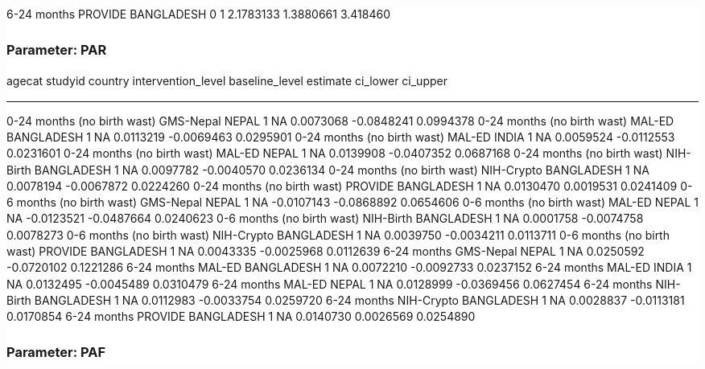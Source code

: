 6-24 months                   PROVIDE      BANGLADESH   0                    1                 2.1783133   1.3880661   3.418460


### Parameter: PAR


agecat                        studyid      country      intervention_level   baseline_level      estimate     ci_lower    ci_upper
----------------------------  -----------  -----------  -------------------  ---------------  -----------  -----------  ----------
0-24 months (no birth wast)   GMS-Nepal    NEPAL        1                    NA                 0.0073068   -0.0848241   0.0994378
0-24 months (no birth wast)   MAL-ED       BANGLADESH   1                    NA                 0.0113219   -0.0069463   0.0295901
0-24 months (no birth wast)   MAL-ED       INDIA        1                    NA                 0.0059524   -0.0112553   0.0231601
0-24 months (no birth wast)   MAL-ED       NEPAL        1                    NA                 0.0139908   -0.0407352   0.0687168
0-24 months (no birth wast)   NIH-Birth    BANGLADESH   1                    NA                 0.0097782   -0.0040570   0.0236134
0-24 months (no birth wast)   NIH-Crypto   BANGLADESH   1                    NA                 0.0078194   -0.0067872   0.0224260
0-24 months (no birth wast)   PROVIDE      BANGLADESH   1                    NA                 0.0130470    0.0019531   0.0241409
0-6 months (no birth wast)    GMS-Nepal    NEPAL        1                    NA                -0.0107143   -0.0868892   0.0654606
0-6 months (no birth wast)    MAL-ED       NEPAL        1                    NA                -0.0123521   -0.0487664   0.0240623
0-6 months (no birth wast)    NIH-Birth    BANGLADESH   1                    NA                 0.0001758   -0.0074758   0.0078273
0-6 months (no birth wast)    NIH-Crypto   BANGLADESH   1                    NA                 0.0039750   -0.0034211   0.0113711
0-6 months (no birth wast)    PROVIDE      BANGLADESH   1                    NA                 0.0043335   -0.0025968   0.0112639
6-24 months                   GMS-Nepal    NEPAL        1                    NA                 0.0250592   -0.0720102   0.1221286
6-24 months                   MAL-ED       BANGLADESH   1                    NA                 0.0072210   -0.0092733   0.0237152
6-24 months                   MAL-ED       INDIA        1                    NA                 0.0132495   -0.0045489   0.0310479
6-24 months                   MAL-ED       NEPAL        1                    NA                 0.0128999   -0.0369456   0.0627454
6-24 months                   NIH-Birth    BANGLADESH   1                    NA                 0.0112983   -0.0033754   0.0259720
6-24 months                   NIH-Crypto   BANGLADESH   1                    NA                 0.0028837   -0.0113181   0.0170854
6-24 months                   PROVIDE      BANGLADESH   1                    NA                 0.0140730    0.0026569   0.0254890


### Parameter: PAF

